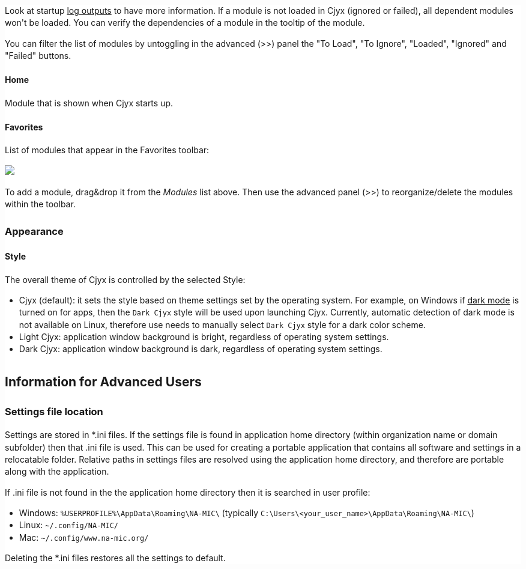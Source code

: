 Look at startup [log outputs](https://www.slicer.org/wiki/Documentation/Nightly/SlicerApplication/ErrorLog) to have more information.
If a module is not loaded in Cjyx (ignored or failed), all dependent modules won't be loaded. You can verify the dependencies of a module in the tooltip of the module.

You can filter the list of modules by untoggling in the advanced (>>) panel the "To Load", "To Ignore", "Loaded", "Ignored" and "Failed" buttons.

#### Home

Module that is shown when Cjyx starts up.

#### Favorites

List of modules that appear in the Favorites toolbar:

![](https://github.com/Slicer/Slicer/releases/download/docs-resources/settings_favorites_toolbar.png)

To add a module, drag&drop it from the *Modules* list above. Then use the advanced panel (>>) to reorganize/delete the modules within the toolbar.

### Appearance

#### Style

The overall theme of Cjyx is controlled by the selected Style:
- Cjyx (default): it sets the style based on theme settings set by the operating system.
  For example, on Windows if [dark mode](https://blogs.windows.com/windowsexperience/2016/08/08/windows-10-tip-personalize-your-pc-by-enabling-the-dark-theme/)
  is turned on for apps, then the `Dark Cjyx` style will be used upon launching Cjyx. Currently, automatic detection of dark mode is not available on Linux,
  therefore use needs to manually select `Dark Cjyx` style for a dark color scheme.
- Light Cjyx: application window background is bright, regardless of operating system settings.
- Dark Cjyx: application window background is dark, regardless of operating system settings.

## Information for Advanced Users

### Settings file location

Settings are stored in *.ini files. If the settings file is found in application home directory (within organization name or domain subfolder) then that .ini file is used. This can be used for creating a portable application that contains all software and settings in a relocatable folder. Relative paths in settings files are resolved using the application home directory, and therefore are portable along with the application.

If .ini file is not found in the the application home directory then it is searched in user profile:

-  Windows: `%USERPROFILE%\AppData\Roaming\NA-MIC\` (typically `C:\Users\<your_user_name>\AppData\Roaming\NA-MIC\`)
-  Linux: `~/.config/NA-MIC/`
-  Mac: `~/.config/www.na-mic.org/`

Deleting the *.ini files restores all the settings to default.
